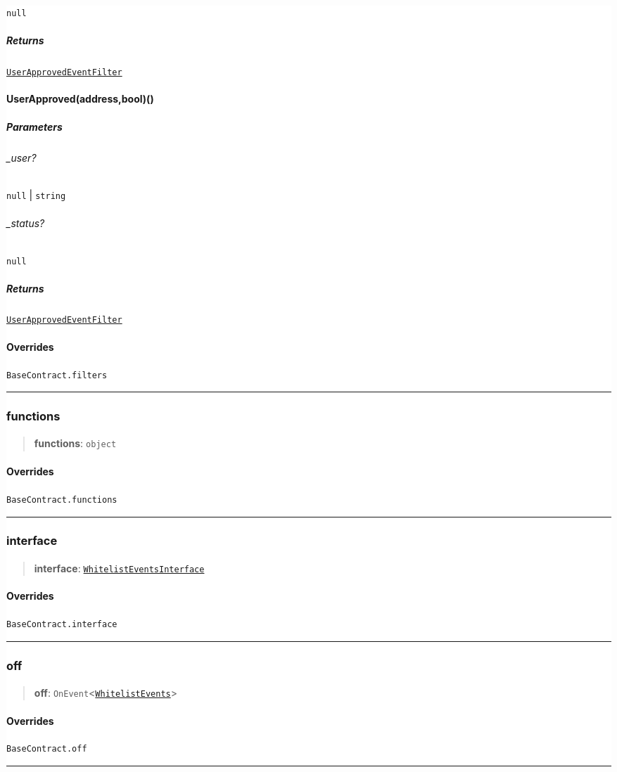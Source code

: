 `null`

##### Returns

[`UserApprovedEventFilter`](../type-aliases/UserApprovedEventFilter.md)

#### UserApproved(address,bool)()

##### Parameters

###### \_user?

`null` | `string`

###### \_status?

`null`

##### Returns

[`UserApprovedEventFilter`](../type-aliases/UserApprovedEventFilter.md)

#### Overrides

`BaseContract.filters`

***

### functions

> **functions**: `object`

#### Overrides

`BaseContract.functions`

***

### interface

> **interface**: [`WhitelistEventsInterface`](WhitelistEventsInterface.md)

#### Overrides

`BaseContract.interface`

***

### off

> **off**: `OnEvent`\<[`WhitelistEvents`](WhitelistEvents.md)\>

#### Overrides

`BaseContract.off`

***
